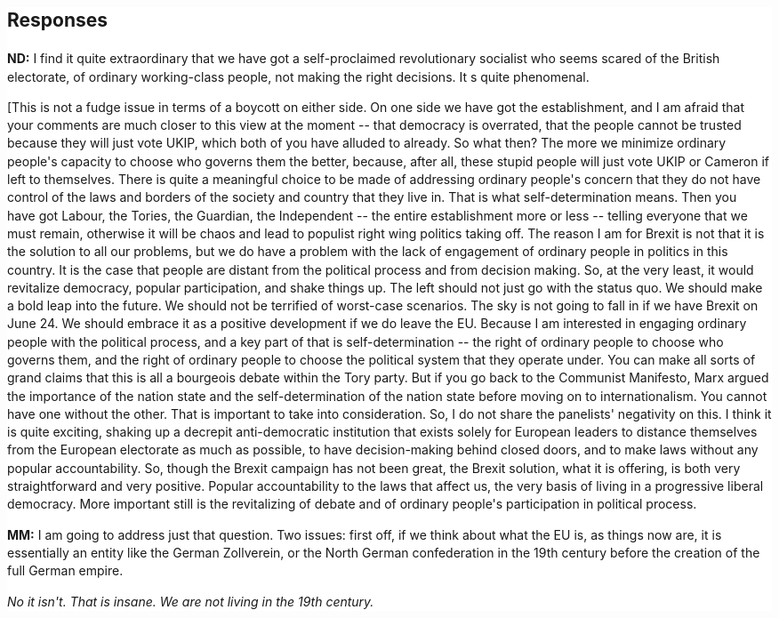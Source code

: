 ## Responses

**ND:** I find it quite extraordinary that we have got a self-proclaimed revolutionary socialist who seems scared of the British electorate, of ordinary working-class people, not making the right decisions. It s quite phenomenal.

[This is not a fudge issue in terms of a boycott on either side. On one side we have got the establishment, and I am afraid that your comments are much closer to this view at the moment -- that democracy is overrated, that the people cannot be trusted because they will just vote UKIP, which both of you have alluded to already. So what then? The more we minimize ordinary people's capacity to choose who governs them the better, because, after all, these stupid people will just vote UKIP or Cameron if left to themselves. There is quite a meaningful choice to be made of addressing ordinary people's concern that they do not have control of the laws and borders of the society and country that they live in. That is what self-determination means. Then you have got Labour, the Tories, the Guardian, the Independent -- the entire establishment more or less -- telling everyone that we must remain, otherwise it will be chaos and lead to populist right wing politics taking off. The reason I am for Brexit is not that it is the solution to all our problems, but we do have a problem with the lack of engagement of ordinary people in politics in this country. It is the case that people are distant from the political process and from decision making. So, at the very least, it would revitalize democracy, popular participation, and shake things up. The left should not just go with the status quo. We should make a bold leap into the future. We should not be terrified of worst-case scenarios. The sky is not going to fall in if we have Brexit on June 24. We should embrace it as a positive development if we do leave the EU. Because I am interested in engaging ordinary people with the political process, and a key part of that is self-determination -- the right of ordinary people to choose who governs them, and the right of ordinary people to choose the political system that they operate under. You can make all sorts of grand claims that this is all a bourgeois debate within the Tory party. But if you go back to the Communist Manifesto, Marx argued the importance of the nation state and the self-determination of the nation state before moving on to internationalism. You cannot have one without the other. That is important to take into consideration. So, I do not share the panelists' negativity on this. I think it is quite exciting, shaking up a decrepit anti-democratic institution that exists solely for European leaders to distance themselves from the European electorate as much as possible, to have decision-making behind closed doors, and to make laws without any popular accountability. So, though the Brexit campaign has not been great, the Brexit solution, what it is offering, is both very straightforward and very positive. Popular accountability to the laws that affect us, the very basis of living in a progressive liberal democracy. More important still is the revitalizing of debate and of ordinary people's participation in political process.

**MM:** I am going to address just that question. Two issues: first off, if we think about what the EU is, as things now are, it is essentially an entity like the German Zollverein, or the North German confederation in the 19th century before the creation of the full German empire.

*No it isn't. That is insane. We are not living in the 19th century.*
